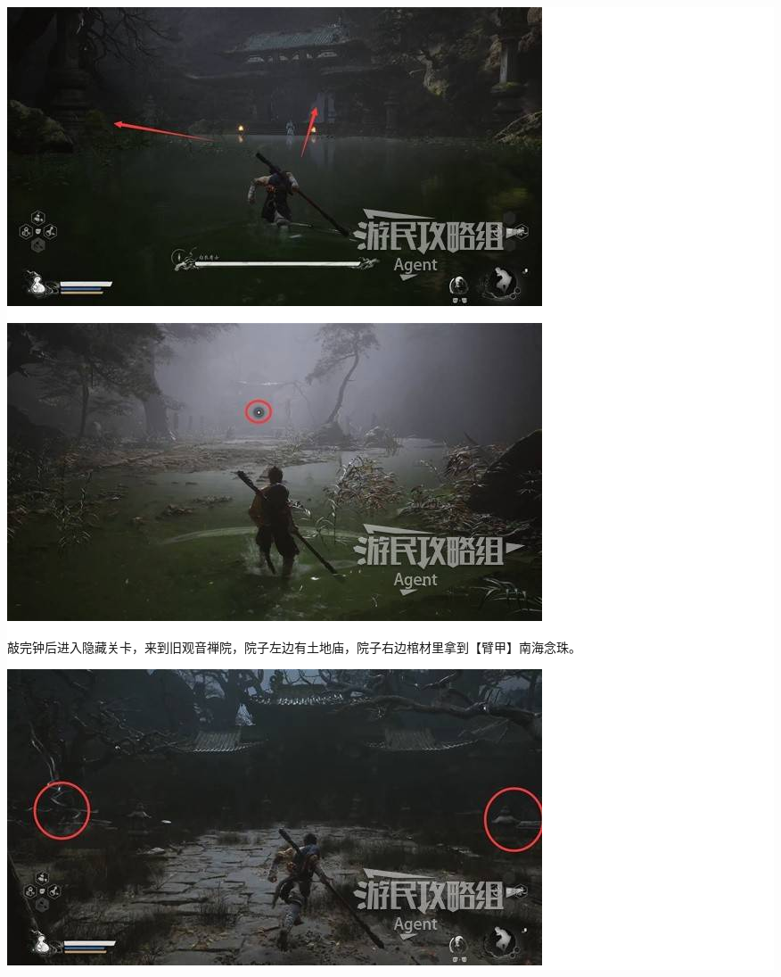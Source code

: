 ![游民星空](images/1a83de8c2f6227fdb763b6f767c2308f.jpg)

![游民星空](images/a661bb087ebfb540f24e23ba49869eb6.jpg)

敲完钟后进入隐藏关卡，来到旧观音禅院，院子左边有土地庙，院子右边棺材里拿到【臂甲】南海念珠。

![游民星空](images/62a0daacd4d9405bf671c29efd1b3b9d.jpg)

